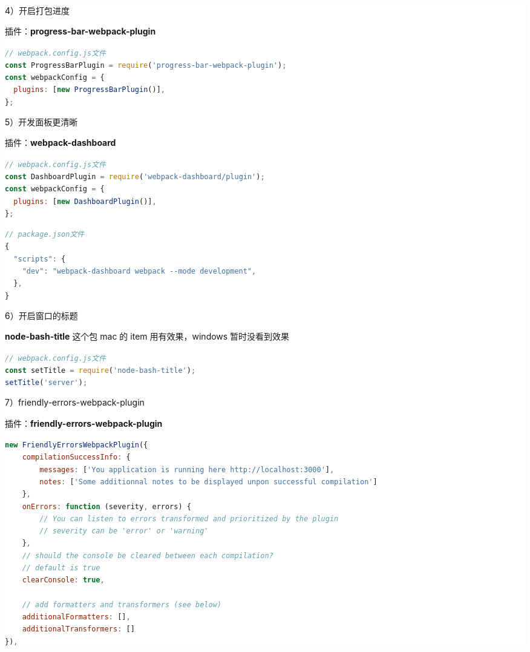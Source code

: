 4）开启打包进度

插件：**progress-bar-webpack-plugin**

```js
// webpack.config.js文件
const ProgressBarPlugin = require('progress-bar-webpack-plugin');
const webpackConfig = {
  plugins: [new ProgressBarPlugin()],
};
```

5）开发面板更清晰

插件：**webpack-dashboard**

```js
// webpack.config.js文件
const DashboardPlugin = require('webpack-dashboard/plugin');
const webpackConfig = {
  plugins: [new DashboardPlugin()],
};
```

```js
// package.json文件
{
  "scripts": {
    "dev": "webpack-dashboard webpack --mode development",
  },
}
```

6）开启窗口的标题

**node-bash-title**
这个包 mac 的 item 用有效果，windows 暂时没看到效果

```js
// webpack.config.js文件
const setTitle = require('node-bash-title');
setTitle('server');
```

7）friendly-errors-webpack-plugin

插件：**friendly-errors-webpack-plugin**

```js
new FriendlyErrorsWebpackPlugin({
    compilationSuccessInfo: {
        messages: ['You application is running here http://localhost:3000'],
        notes: ['Some additionnal notes to be displayed unpon successful compilation']
    },
    onErrors: function (severity, errors) {
        // You can listen to errors transformed and prioritized by the plugin
        // severity can be 'error' or 'warning'
    },
    // should the console be cleared between each compilation?
    // default is true
    clearConsole: true,

    // add formatters and transformers (see below)
    additionalFormatters: [],
    additionalTransformers: []
}),
```
